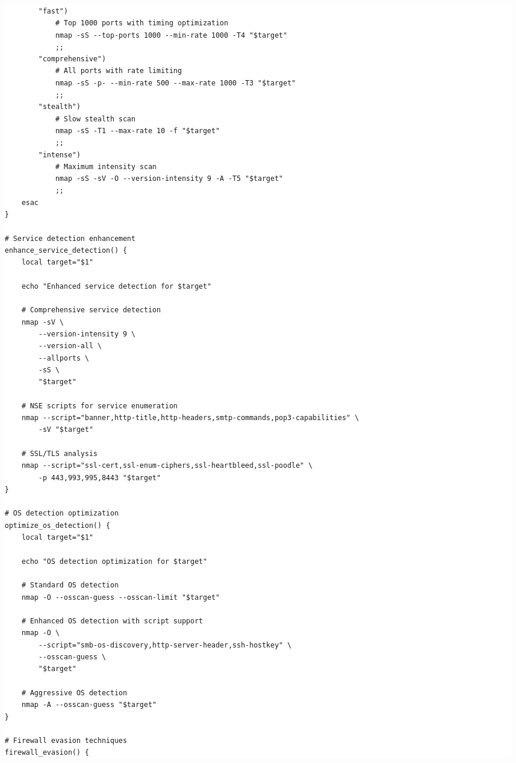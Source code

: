 ````instructions
        "fast")
            # Top 1000 ports with timing optimization
            nmap -sS --top-ports 1000 --min-rate 1000 -T4 "$target"
            ;;
        "comprehensive")
            # All ports with rate limiting
            nmap -sS -p- --min-rate 500 --max-rate 1000 -T3 "$target"
            ;;
        "stealth")
            # Slow stealth scan
            nmap -sS -T1 --max-rate 10 -f "$target"
            ;;
        "intense")
            # Maximum intensity scan
            nmap -sS -sV -O --version-intensity 9 -A -T5 "$target"
            ;;
    esac
}

# Service detection enhancement
enhance_service_detection() {
    local target="$1"
    
    echo "Enhanced service detection for $target"
    
    # Comprehensive service detection
    nmap -sV \
        --version-intensity 9 \
        --version-all \
        --allports \
        -sS \
        "$target"
    
    # NSE scripts for service enumeration
    nmap --script="banner,http-title,http-headers,smtp-commands,pop3-capabilities" \
        -sV "$target"
    
    # SSL/TLS analysis
    nmap --script="ssl-cert,ssl-enum-ciphers,ssl-heartbleed,ssl-poodle" \
        -p 443,993,995,8443 "$target"
}

# OS detection optimization
optimize_os_detection() {
    local target="$1"
    
    echo "OS detection optimization for $target"
    
    # Standard OS detection
    nmap -O --osscan-guess --osscan-limit "$target"
    
    # Enhanced OS detection with script support
    nmap -O \
        --script="smb-os-discovery,http-server-header,ssh-hostkey" \
        --osscan-guess \
        "$target"
    
    # Aggressive OS detection
    nmap -A --osscan-guess "$target"
}

# Firewall evasion techniques
firewall_evasion() {
````